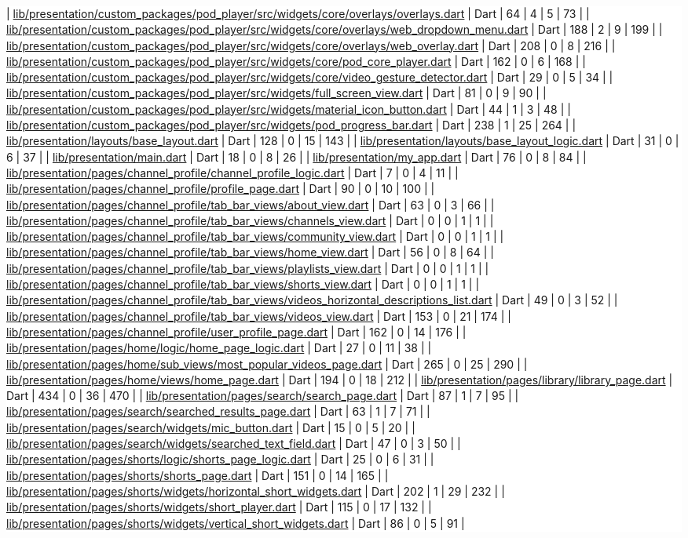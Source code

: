 | [lib/presentation/custom_packages/pod_player/src/widgets/core/overlays/overlays.dart](/lib/presentation/custom_packages/pod_player/src/widgets/core/overlays/overlays.dart) | Dart | 64 | 4 | 5 | 73 |
| [lib/presentation/custom_packages/pod_player/src/widgets/core/overlays/web_dropdown_menu.dart](/lib/presentation/custom_packages/pod_player/src/widgets/core/overlays/web_dropdown_menu.dart) | Dart | 188 | 2 | 9 | 199 |
| [lib/presentation/custom_packages/pod_player/src/widgets/core/overlays/web_overlay.dart](/lib/presentation/custom_packages/pod_player/src/widgets/core/overlays/web_overlay.dart) | Dart | 208 | 0 | 8 | 216 |
| [lib/presentation/custom_packages/pod_player/src/widgets/core/pod_core_player.dart](/lib/presentation/custom_packages/pod_player/src/widgets/core/pod_core_player.dart) | Dart | 162 | 0 | 6 | 168 |
| [lib/presentation/custom_packages/pod_player/src/widgets/core/video_gesture_detector.dart](/lib/presentation/custom_packages/pod_player/src/widgets/core/video_gesture_detector.dart) | Dart | 29 | 0 | 5 | 34 |
| [lib/presentation/custom_packages/pod_player/src/widgets/full_screen_view.dart](/lib/presentation/custom_packages/pod_player/src/widgets/full_screen_view.dart) | Dart | 81 | 0 | 9 | 90 |
| [lib/presentation/custom_packages/pod_player/src/widgets/material_icon_button.dart](/lib/presentation/custom_packages/pod_player/src/widgets/material_icon_button.dart) | Dart | 44 | 1 | 3 | 48 |
| [lib/presentation/custom_packages/pod_player/src/widgets/pod_progress_bar.dart](/lib/presentation/custom_packages/pod_player/src/widgets/pod_progress_bar.dart) | Dart | 238 | 1 | 25 | 264 |
| [lib/presentation/layouts/base_layout.dart](/lib/presentation/layouts/base_layout.dart) | Dart | 128 | 0 | 15 | 143 |
| [lib/presentation/layouts/base_layout_logic.dart](/lib/presentation/layouts/base_layout_logic.dart) | Dart | 31 | 0 | 6 | 37 |
| [lib/presentation/main.dart](/lib/presentation/main.dart) | Dart | 18 | 0 | 8 | 26 |
| [lib/presentation/my_app.dart](/lib/presentation/my_app.dart) | Dart | 76 | 0 | 8 | 84 |
| [lib/presentation/pages/channel_profile/channel_profile_logic.dart](/lib/presentation/pages/channel_profile/channel_profile_logic.dart) | Dart | 7 | 0 | 4 | 11 |
| [lib/presentation/pages/channel_profile/profile_page.dart](/lib/presentation/pages/channel_profile/profile_page.dart) | Dart | 90 | 0 | 10 | 100 |
| [lib/presentation/pages/channel_profile/tab_bar_views/about_view.dart](/lib/presentation/pages/channel_profile/tab_bar_views/about_view.dart) | Dart | 63 | 0 | 3 | 66 |
| [lib/presentation/pages/channel_profile/tab_bar_views/channels_view.dart](/lib/presentation/pages/channel_profile/tab_bar_views/channels_view.dart) | Dart | 0 | 0 | 1 | 1 |
| [lib/presentation/pages/channel_profile/tab_bar_views/community_view.dart](/lib/presentation/pages/channel_profile/tab_bar_views/community_view.dart) | Dart | 0 | 0 | 1 | 1 |
| [lib/presentation/pages/channel_profile/tab_bar_views/home_view.dart](/lib/presentation/pages/channel_profile/tab_bar_views/home_view.dart) | Dart | 56 | 0 | 8 | 64 |
| [lib/presentation/pages/channel_profile/tab_bar_views/playlists_view.dart](/lib/presentation/pages/channel_profile/tab_bar_views/playlists_view.dart) | Dart | 0 | 0 | 1 | 1 |
| [lib/presentation/pages/channel_profile/tab_bar_views/shorts_view.dart](/lib/presentation/pages/channel_profile/tab_bar_views/shorts_view.dart) | Dart | 0 | 0 | 1 | 1 |
| [lib/presentation/pages/channel_profile/tab_bar_views/videos_horizontal_descriptions_list.dart](/lib/presentation/pages/channel_profile/tab_bar_views/videos_horizontal_descriptions_list.dart) | Dart | 49 | 0 | 3 | 52 |
| [lib/presentation/pages/channel_profile/tab_bar_views/videos_view.dart](/lib/presentation/pages/channel_profile/tab_bar_views/videos_view.dart) | Dart | 153 | 0 | 21 | 174 |
| [lib/presentation/pages/channel_profile/user_profile_page.dart](/lib/presentation/pages/channel_profile/user_profile_page.dart) | Dart | 162 | 0 | 14 | 176 |
| [lib/presentation/pages/home/logic/home_page_logic.dart](/lib/presentation/pages/home/logic/home_page_logic.dart) | Dart | 27 | 0 | 11 | 38 |
| [lib/presentation/pages/home/sub_views/most_popular_videos_page.dart](/lib/presentation/pages/most_popular/most_popular_videos_page.dart) | Dart | 265 | 0 | 25 | 290 |
| [lib/presentation/pages/home/views/home_page.dart](/lib/presentation/pages/home/views/home_page.dart) | Dart | 194 | 0 | 18 | 212 |
| [lib/presentation/pages/library/library_page.dart](/lib/presentation/pages/library/library_page.dart) | Dart | 434 | 0 | 36 | 470 |
| [lib/presentation/pages/search/search_page.dart](/lib/presentation/pages/search/search_page.dart) | Dart | 87 | 1 | 7 | 95 |
| [lib/presentation/pages/search/searched_results_page.dart](/lib/presentation/pages/search/searched_results_page.dart) | Dart | 63 | 1 | 7 | 71 |
| [lib/presentation/pages/search/widgets/mic_button.dart](/lib/presentation/pages/search/widgets/mic_button.dart) | Dart | 15 | 0 | 5 | 20 |
| [lib/presentation/pages/search/widgets/searched_text_field.dart](/lib/presentation/pages/search/widgets/searched_text_field.dart) | Dart | 47 | 0 | 3 | 50 |
| [lib/presentation/pages/shorts/logic/shorts_page_logic.dart](/lib/presentation/pages/shorts/logic/shorts_page_logic.dart) | Dart | 25 | 0 | 6 | 31 |
| [lib/presentation/pages/shorts/shorts_page.dart](/lib/presentation/pages/shorts/shorts_page.dart) | Dart | 151 | 0 | 14 | 165 |
| [lib/presentation/pages/shorts/widgets/horizontal_short_widgets.dart](/lib/presentation/pages/shorts/widgets/horizontal_short_widgets.dart) | Dart | 202 | 1 | 29 | 232 |
| [lib/presentation/pages/shorts/widgets/short_player.dart](/lib/presentation/pages/shorts/widgets/short_player.dart) | Dart | 115 | 0 | 17 | 132 |
| [lib/presentation/pages/shorts/widgets/vertical_short_widgets.dart](/lib/presentation/pages/shorts/widgets/vertical_short_widgets.dart) | Dart | 86 | 0 | 5 | 91 |